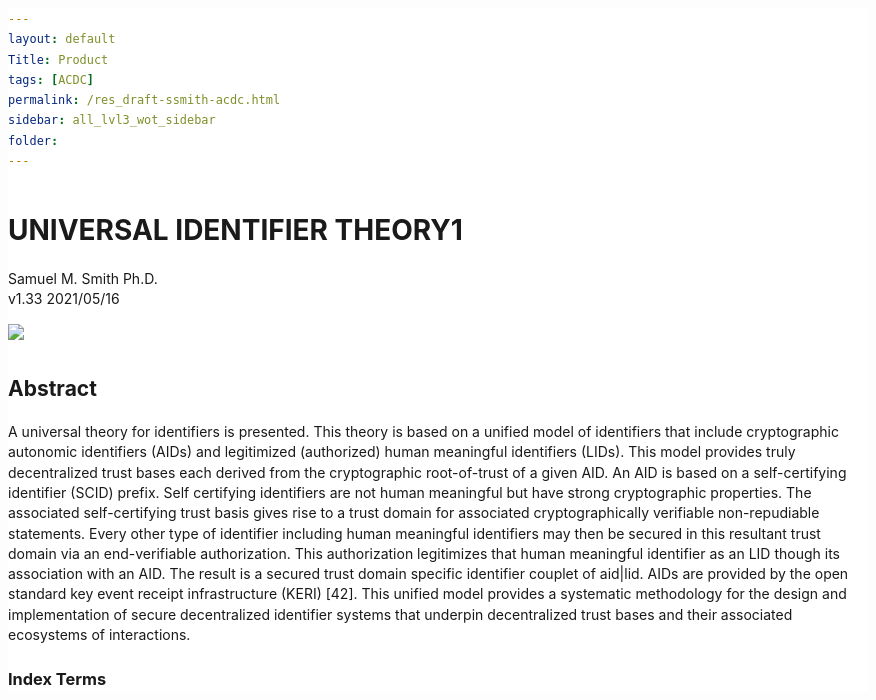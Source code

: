 ```yaml
---
layout: default
Title: Product
tags: [ACDC]
permalink: /res_draft-ssmith-acdc.html
sidebar: all_lvl3_wot_sidebar
folder: 
---
```

# UNIVERSAL IDENTIFIER THEORY1
Samuel M. Smith Ph.D.\
v1.33 2021/05/16















<img src="https://raw.githubusercontent.com/WebOfTrust/WOT-terms/gh-pages/images/uidt/key-event-promulgation-service.png" width="800">















## Abstract
A universal theory for identifiers is presented. This theory is based on a unified model of identifiers that include cryptographic autonomic identifiers (AIDs) and legitimized (authorized) human meaningful identifiers (LIDs). This model provides truly decentralized trust bases each derived from the cryptographic root-of-trust of a given AID. An AID is based on a self-certifying identifier (SCID) prefix. Self certifying identifiers are not human meaningful but have strong cryptographic properties. The associated self-certifying trust basis gives rise to a trust domain for associated cryptographically verifiable non-repudiable statements. Every other type of identifier including human meaningful identifiers may then be secured in this resultant trust domain via an end-verifiable authorization. This authorization legitimizes that human meaningful identifier as an LID though its association with an AID. The result is a secured trust domain specific identifier couplet of aid|lid. AIDs are provided by the open standard key event receipt infrastructure (KERI) [42]. This unified model provides a systematic methodology for the design and implementation of secure decentralized identifier systems that underpin decentralized trust bases and their associated ecosystems of interactions.

### Index Terms
